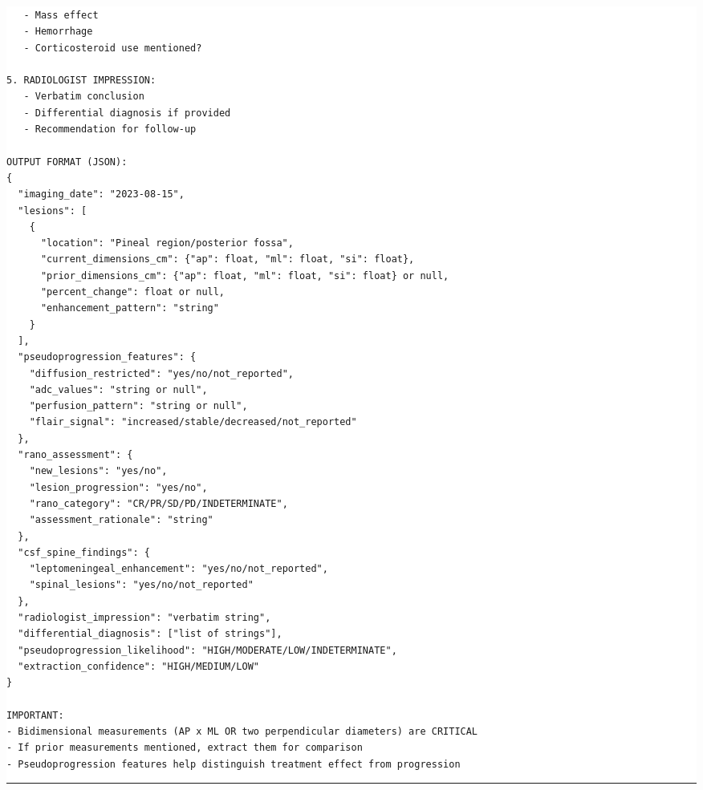 ```
   - Mass effect
   - Hemorrhage
   - Corticosteroid use mentioned?

5. RADIOLOGIST IMPRESSION:
   - Verbatim conclusion
   - Differential diagnosis if provided
   - Recommendation for follow-up

OUTPUT FORMAT (JSON):
{
  "imaging_date": "2023-08-15",
  "lesions": [
    {
      "location": "Pineal region/posterior fossa",
      "current_dimensions_cm": {"ap": float, "ml": float, "si": float},
      "prior_dimensions_cm": {"ap": float, "ml": float, "si": float} or null,
      "percent_change": float or null,
      "enhancement_pattern": "string"
    }
  ],
  "pseudoprogression_features": {
    "diffusion_restricted": "yes/no/not_reported",
    "adc_values": "string or null",
    "perfusion_pattern": "string or null",
    "flair_signal": "increased/stable/decreased/not_reported"
  },
  "rano_assessment": {
    "new_lesions": "yes/no",
    "lesion_progression": "yes/no",
    "rano_category": "CR/PR/SD/PD/INDETERMINATE",
    "assessment_rationale": "string"
  },
  "csf_spine_findings": {
    "leptomeningeal_enhancement": "yes/no/not_reported",
    "spinal_lesions": "yes/no/not_reported"
  },
  "radiologist_impression": "verbatim string",
  "differential_diagnosis": ["list of strings"],
  "pseudoprogression_likelihood": "HIGH/MODERATE/LOW/INDETERMINATE",
  "extraction_confidence": "HIGH/MEDIUM/LOW"
}

IMPORTANT:
- Bidimensional measurements (AP x ML OR two perpendicular diameters) are CRITICAL
- If prior measurements mentioned, extract them for comparison
- Pseudoprogression features help distinguish treatment effect from progression
```

---
